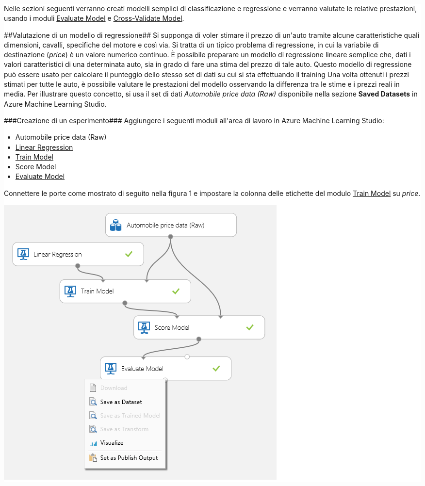 Nelle sezioni seguenti verranno creati modelli semplici di classificazione e regressione e verranno valutate le relative prestazioni, usando i moduli [Evaluate Model][evaluate-model] e [Cross-Validate Model][cross-validate-model].

##Valutazione di un modello di regressione##
Si supponga di voler stimare il prezzo di un'auto tramite alcune caratteristiche quali dimensioni, cavalli, specifiche del motore e così via. Si tratta di un tipico problema di regressione, in cui la variabile di destinazione (*price*) è un valore numerico continuo. È possibile preparare un modello di regressione lineare semplice che, dati i valori caratteristici di una determinata auto, sia in grado di fare una stima del prezzo di tale auto. Questo modello di regressione può essere usato per calcolare il punteggio dello stesso set di dati su cui si sta effettuando il training Una volta ottenuti i prezzi stimati per tutte le auto, è possibile valutare le prestazioni del modello osservando la differenza tra le stime e i prezzi reali in media. Per illustrare questo concetto, si usa il set di dati *Automobile price data (Raw)* disponibile nella sezione **Saved Datasets** in Azure Machine Learning Studio.
 
###Creazione di un esperimento###
Aggiungere i seguenti moduli all'area di lavoro in Azure Machine Learning Studio:

- Automobile price data (Raw)
- [Linear Regression][linear-regression]
- [Train Model][train-model]
- [Score Model][score-model]
- [Evaluate Model][evaluate-model]


Connettere le porte come mostrato di seguito nella figura 1 e impostare la colonna delle etichette del modulo [Train Model][train-model] su *price*.
 
![Valutazione di un modello di regressione](media/machine-learning-evaluate-model-performance/1.png)


[cross-validate-model]: https://msdn.microsoft.com/library/azure/75fb875d-6b86-4d46-8bcc-74261ade5826/
[evaluate-model]: https://msdn.microsoft.com/library/azure/927d65ac-3b50-4694-9903-20f6c1672089/
[linear-regression]: https://msdn.microsoft.com/library/azure/31960a6f-789b-4cf7-88d6-2e1152c0bd1a/
[multiclass-decision-forest]: https://msdn.microsoft.com/library/azure/5e70108d-2e44-45d9-86e8-94f37c68fe86/
[import-data]: https://msdn.microsoft.com/library/azure/4e1b0fe6-aded-4b3f-a36f-39b8862b9004/
[score-model]: https://msdn.microsoft.com/library/azure/401b4f92-e724-4d5a-be81-d5b0ff9bdb33/
[split]: https://msdn.microsoft.com/library/azure/70530644-c97a-4ab6-85f7-88bf30a8be5f/
[train-model]: https://msdn.microsoft.com/library/azure/5cc7053e-aa30-450d-96c0-dae4be720977/
[two-class-logistic-regression]: https://msdn.microsoft.com/library/azure/b0fd7660-eeed-43c5-9487-20d9cc79ed5d/